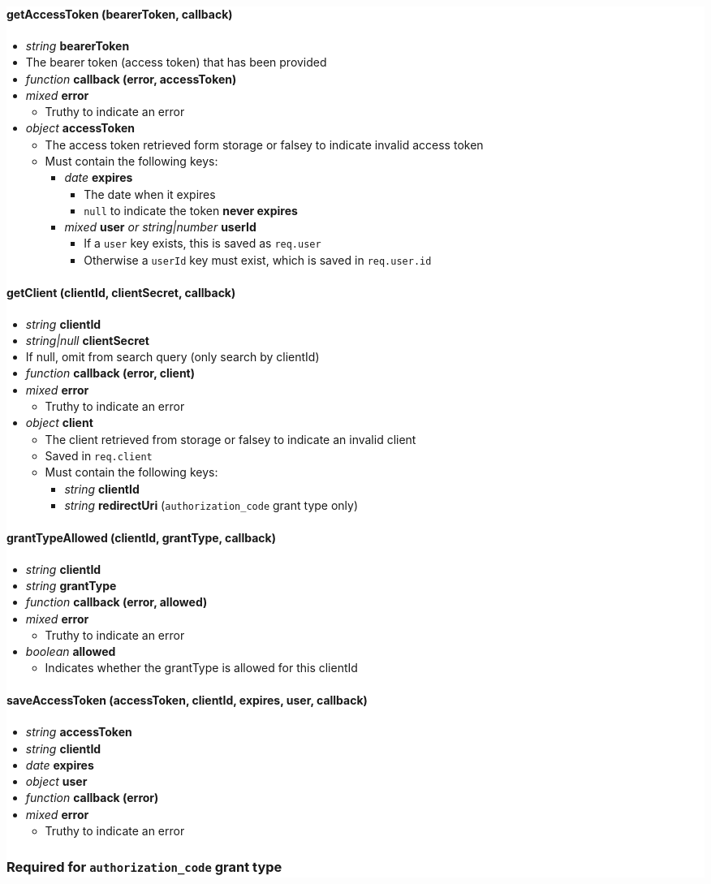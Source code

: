 #### getAccessToken (bearerToken, callback)
- *string* **bearerToken**
 - The bearer token (access token) that has been provided
- *function* **callback (error, accessToken)**
 - *mixed* **error**
     - Truthy to indicate an error
 - *object* **accessToken**
     - The access token retrieved form storage or falsey to indicate invalid access token
     - Must contain the following keys:
         - *date* **expires**
             - The date when it expires
             - `null` to indicate the token **never expires**
         - *mixed* **user** *or* *string|number* **userId**
             - If a `user` key exists, this is saved as `req.user`
             - Otherwise a `userId` key must exist, which is saved in `req.user.id`

#### getClient (clientId, clientSecret, callback)
- *string* **clientId**
- *string|null* **clientSecret**
 - If null, omit from search query (only search by clientId)
- *function* **callback (error, client)**
 - *mixed* **error**
     - Truthy to indicate an error
 - *object* **client**
     - The client retrieved from storage or falsey to indicate an invalid client
     - Saved in `req.client`
     - Must contain the following keys:
         - *string* **clientId**
         - *string* **redirectUri** (`authorization_code` grant type only)

#### grantTypeAllowed (clientId, grantType, callback)
- *string* **clientId**
- *string* **grantType**
- *function* **callback (error, allowed)**
 - *mixed* **error**
     - Truthy to indicate an error
 - *boolean* **allowed**
     - Indicates whether the grantType is allowed for this clientId

#### saveAccessToken (accessToken, clientId, expires, user, callback)
- *string* **accessToken**
- *string* **clientId**
- *date* **expires**
- *object* **user**
- *function* **callback (error)**
 - *mixed* **error**
     - Truthy to indicate an error


### Required for `authorization_code` grant type

